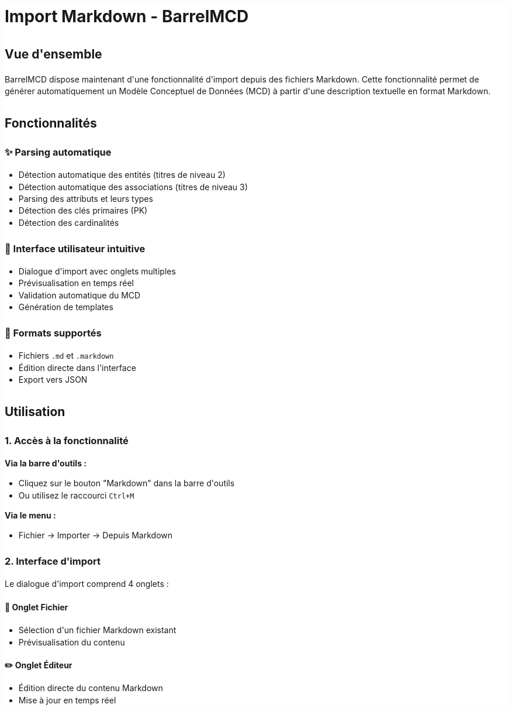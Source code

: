 # Import Markdown - BarrelMCD

## Vue d'ensemble

BarrelMCD dispose maintenant d'une fonctionnalité d'import depuis des fichiers Markdown. Cette fonctionnalité permet de générer automatiquement un Modèle Conceptuel de Données (MCD) à partir d'une description textuelle en format Markdown.

## Fonctionnalités

### ✨ Parsing automatique
- Détection automatique des entités (titres de niveau 2)
- Détection automatique des associations (titres de niveau 3)
- Parsing des attributs et leurs types
- Détection des clés primaires (PK)
- Détection des cardinalités

### 🎯 Interface utilisateur intuitive
- Dialogue d'import avec onglets multiples
- Prévisualisation en temps réel
- Validation automatique du MCD
- Génération de templates

### 🔧 Formats supportés
- Fichiers `.md` et `.markdown`
- Édition directe dans l'interface
- Export vers JSON

## Utilisation

### 1. Accès à la fonctionnalité

**Via la barre d'outils :**
- Cliquez sur le bouton "Markdown" dans la barre d'outils
- Ou utilisez le raccourci `Ctrl+M`

**Via le menu :**
- Fichier → Importer → Depuis Markdown

### 2. Interface d'import

Le dialogue d'import comprend 4 onglets :

#### 📁 Onglet Fichier
- Sélection d'un fichier Markdown existant
- Prévisualisation du contenu

#### ✏️ Onglet Éditeur
- Édition directe du contenu Markdown
- Mise à jour en temps réel
